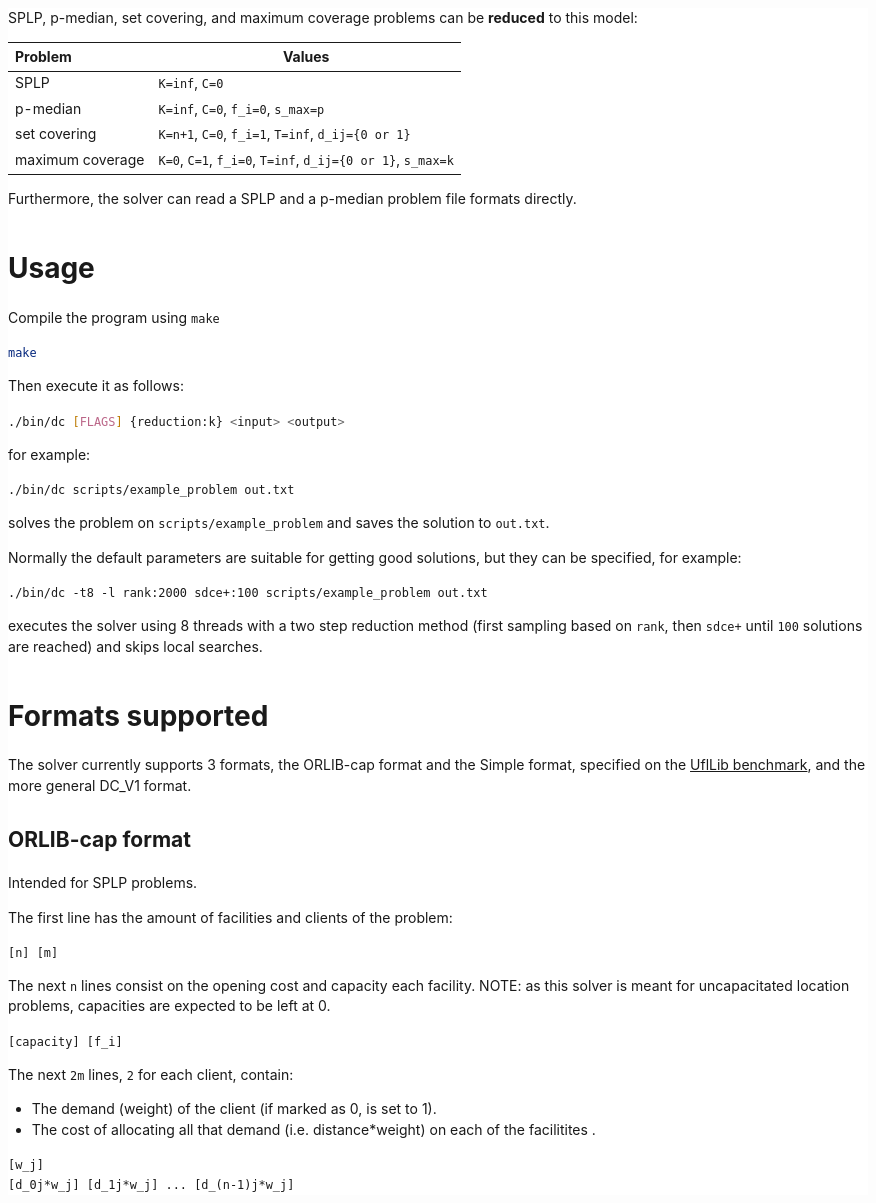 SPLP, p-median, set covering, and maximum coverage problems can be **reduced** to this model:

| Problem | Values |
| :------ | ------ |
| SPLP | `K=inf`, `C=0` |
| p-median | `K=inf`, `C=0`, `f_i=0`, `s_max=p` |
| set covering | `K=n+1`, `C=0`, `f_i=1`, `T=inf`, `d_ij={0 or 1}` |
| maximum coverage | `K=0`, `C=1`, `f_i=0`, `T=inf`, `d_ij={0 or 1}`, `s_max=k` |

Furthermore, the solver can read a SPLP and a p-median problem file formats directly.

# Usage

Compile the program using `make`
```bash
make
```

Then execute it as follows:

```bash
./bin/dc [FLAGS] {reduction:k} <input> <output>
```

for example:
```
./bin/dc scripts/example_problem out.txt
```
solves the problem on `scripts/example_problem` and saves the solution to `out.txt`.

Normally the default parameters are suitable for getting good solutions, but they can be specified, for example:
```
./bin/dc -t8 -l rank:2000 sdce+:100 scripts/example_problem out.txt
```

executes the solver using 8 threads with a two step reduction method (first sampling based on `rank`, then `sdce+` until `100` solutions are reached) and skips local searches.

# Formats supported

The solver currently supports 3 formats, the ORLIB-cap format and the Simple format, specified on the [UflLib benchmark](https://resources.mpi-inf.mpg.de/departments/d1/projects/benchmarks/UflLib/data-format.html), and the more general DC_V1 format.

## ORLIB-cap format

Intended for SPLP problems.

The first line has the amount of facilities and clients of the problem:
```
[n] [m]
```
The next `n` lines consist on the opening cost and capacity each facility. NOTE: as this solver is meant for uncapacitated location problems, capacities are expected to be left at 0.
```
[capacity] [f_i]
```
The next `2m` lines, `2` for each client, contain:
* The demand (weight) of the client (if marked as 0, is set to 1).
* The cost of allocating all that demand (i.e. distance*weight) on each of the facilitites .
```
[w_j]
[d_0j*w_j] [d_1j*w_j] ... [d_(n-1)j*w_j]
```
